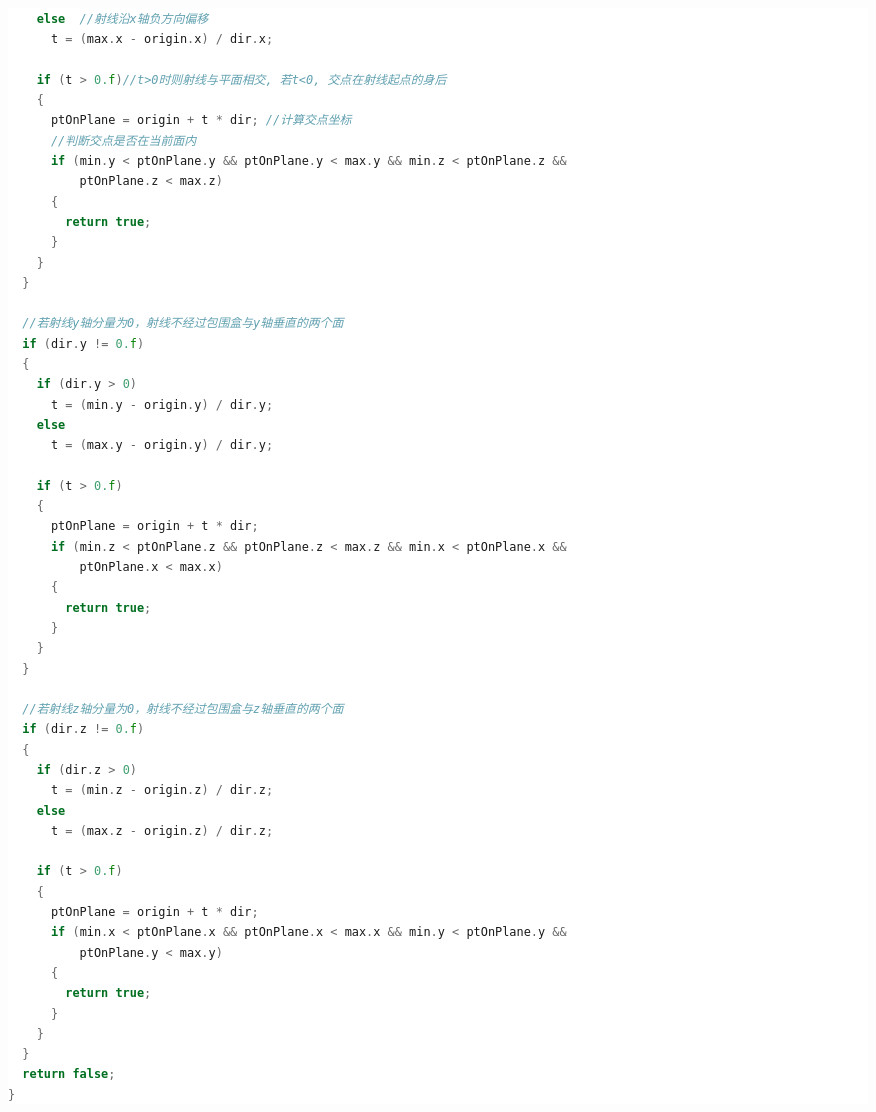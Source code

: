 ```c++
    else  //射线沿x轴负方向偏移
      t = (max.x - origin.x) / dir.x;
    
    if (t > 0.f)//t>0时则射线与平面相交, 若t<0, 交点在射线起点的身后
    {
      ptOnPlane = origin + t * dir; //计算交点坐标
      //判断交点是否在当前面内
      if (min.y < ptOnPlane.y && ptOnPlane.y < max.y && min.z < ptOnPlane.z && 
          ptOnPlane.z < max.z)
      {
        return true;
      }
    }
  }
  
  //若射线y轴分量为0，射线不经过包围盒与y轴垂直的两个面
  if (dir.y != 0.f)
  {
    if (dir.y > 0)
      t = (min.y - origin.y) / dir.y;
    else
      t = (max.y - origin.y) / dir.y;
    
    if (t > 0.f)
    {
      ptOnPlane = origin + t * dir;
      if (min.z < ptOnPlane.z && ptOnPlane.z < max.z && min.x < ptOnPlane.x && 
          ptOnPlane.x < max.x)
      {
        return true;
      }
    }
  }
  
  //若射线z轴分量为0，射线不经过包围盒与z轴垂直的两个面
  if (dir.z != 0.f)
  {
    if (dir.z > 0)
      t = (min.z - origin.z) / dir.z;
    else
      t = (max.z - origin.z) / dir.z;
    
    if (t > 0.f)
    {
      ptOnPlane = origin + t * dir;      
      if (min.x < ptOnPlane.x && ptOnPlane.x < max.x && min.y < ptOnPlane.y && 
          ptOnPlane.y < max.y)
      {
        return true;
      }
    }
  }  
  return false;
}
```
